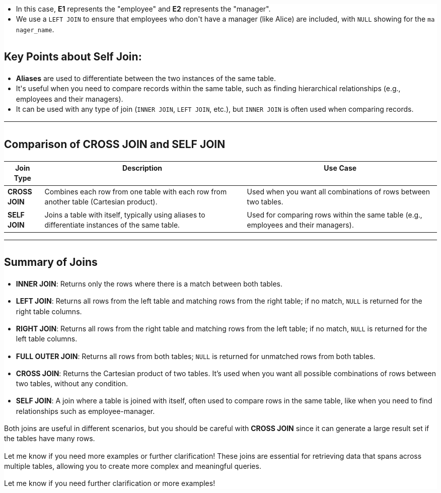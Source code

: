 * In this case, **E1** represents the "employee" and **E2** represents the "manager".
* We use a `LEFT JOIN` to ensure that employees who don't have a manager (like Alice) are included, with `NULL` showing for the `manager_name`.

## **Key Points about Self Join**:

* **Aliases** are used to differentiate between the two instances of the same table.
* It's useful when you need to compare records within the same table, such as finding hierarchical relationships (e.g., employees and their managers).
* It can be used with any type of join (`INNER JOIN`, `LEFT JOIN`, etc.), but `INNER JOIN` is often used when comparing records.

---

## **Comparison of CROSS JOIN and SELF JOIN**

| **Join Type**  | **Description**                                                                                  | **Use Case**                                                                        |
| -------------- | ------------------------------------------------------------------------------------------------ | ----------------------------------------------------------------------------------- |
| **CROSS JOIN** | Combines each row from one table with each row from another table (Cartesian product).           | Used when you want all combinations of rows between two tables.                     |
| **SELF JOIN**  | Joins a table with itself, typically using aliases to differentiate instances of the same table. | Used for comparing rows within the same table (e.g., employees and their managers). |

---




## **Summary of Joins**

* **INNER JOIN**: Returns only the rows where there is a match between both tables.
* **LEFT JOIN**: Returns all rows from the left table and matching rows from the right table; if no match, `NULL` is returned for the right table columns.
* **RIGHT JOIN**: Returns all rows from the right table and matching rows from the left table; if no match, `NULL` is returned for the left table columns.
* **FULL OUTER JOIN**: Returns all rows from both tables; `NULL` is returned for unmatched rows from both tables.

* **CROSS JOIN**: Returns the Cartesian product of two tables. It’s used when you want all possible combinations of rows between two tables, without any condition.

* **SELF JOIN**: A join where a table is joined with itself, often used to compare rows in the same table, like when you need to find relationships such as employee-manager.

Both joins are useful in different scenarios, but you should be careful with **CROSS JOIN** since it can generate a large result set if the tables have many rows.

Let me know if you need more examples or further clarification!
These joins are essential for retrieving data that spans across multiple tables, allowing you to create more complex and meaningful queries.

Let me know if you need further clarification or more examples!
